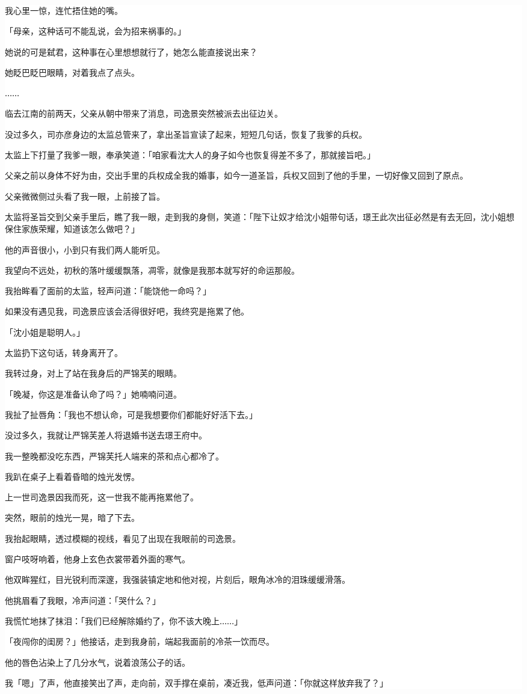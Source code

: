 我心里一惊，连忙捂住她的嘴。

「母亲，这种话可不能乱说，会为招来祸事的。」

她说的可是弑君，这种事在心里想想就行了，她怎么能直接说出来？

她眨巴眨巴眼睛，对着我点了点头。

……

临去江南的前两天，父亲从朝中带来了消息，司逸景突然被派去出征边关。

没过多久，司亦彦身边的太监总管来了，拿出圣旨宣读了起来，短短几句话，恢复了我爹的兵权。

太监上下打量了我爹一眼，奉承笑道：「咱家看沈大人的身子如今也恢复得差不多了，那就接旨吧。」

父亲之前以身体不好为由，交出手里的兵权成全我的婚事，如今一道圣旨，兵权又回到了他的手里，一切好像又回到了原点。

父亲微微侧过头看了我一眼，上前接了旨。

太监将圣旨交到父亲手里后，瞧了我一眼，走到我的身侧，笑道：「陛下让奴才给沈小姐带句话，璟王此次出征必然是有去无回，沈小姐想保住家族荣耀，知道该怎么做吧？」

他的声音很小，小到只有我们两人能听见。

我望向不远处，初秋的落叶缓缓飘落，凋零，就像是我那本就写好的命运那般。

我抬眸看了面前的太监，轻声问道：「能饶他一命吗？」

如果没有遇见我，司逸景应该会活得很好吧，我终究是拖累了他。

「沈小姐是聪明人。」

太监扔下这句话，转身离开了。

我转过身，对上了站在我身后的严锦芙的眼睛。

「晚凝，你这是准备认命了吗？」她喃喃问道。

我扯了扯唇角：「我也不想认命，可是我想要你们都能好好活下去。」

没过多久，我就让严锦芙差人将退婚书送去璟王府中。

我一整晚都没吃东西，严锦芙托人端来的茶和点心都冷了。

我趴在桌子上看着昏暗的烛光发愣。

上一世司逸景因我而死，这一世我不能再拖累他了。

突然，眼前的烛光一晃，暗了下去。

我抬起眼睛，透过模糊的视线，看见了出现在我眼前的司逸景。

窗户吱呀响着，他身上玄色衣裳带着外面的寒气。

他双眸猩红，目光锐利而深邃，我强装镇定地和他对视，片刻后，眼角冰冷的泪珠缓缓滑落。

他挑眉看了我眼，冷声问道：「哭什么？」

我慌忙地抹了抹泪：「我们已经解除婚约了，你不该大晚上……」

「夜闯你的闺房？」他接话，走到我身前，端起我面前的冷茶一饮而尽。

他的唇色沾染上了几分水气，说着浪荡公子的话。

我「嗯」了声，他直接笑出了声，走向前，双手撑在桌前，凑近我，低声问道：「你就这样放弃我了？」
